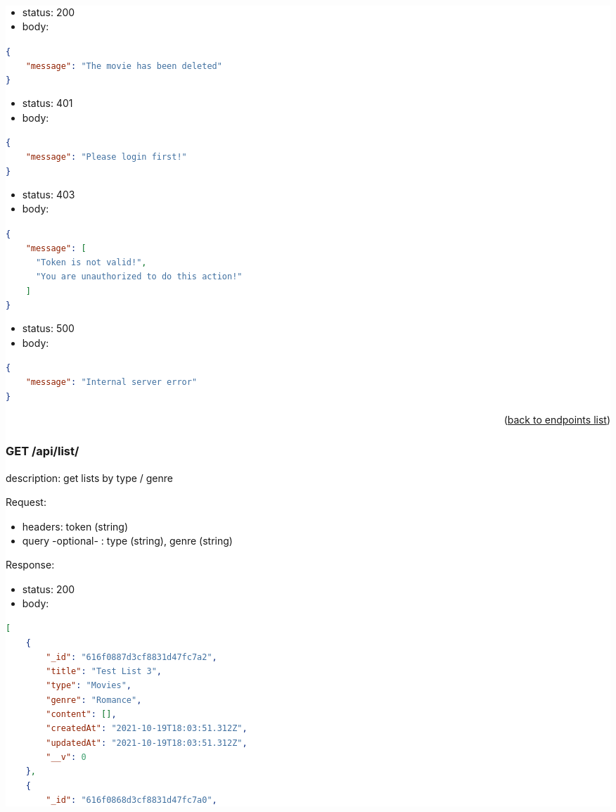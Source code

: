 - status: 200
- body:

```json
{
    "message": "The movie has been deleted"
}
```

- status: 401
- body:

```json
{
    "message": "Please login first!"
}
```

- status: 403
- body:

```json
{
    "message": [
      "Token is not valid!",
      "You are unauthorized to do this action!"
    ]
}
```

- status: 500
- body:
  ​
```json
{
    "message": "Internal server error"
}
```

<p align="right">(<a href="#list-of-available-endpoints">back to endpoints list</a>)</p>


### GET /api/list/

description: 
  get lists by type / genre

Request:

- headers: token (string)
- query -optional- : type (string), genre (string)

Response:

- status: 200
- body:

```json
[
    {
        "_id": "616f0887d3cf8831d47fc7a2",
        "title": "Test List 3",
        "type": "Movies",
        "genre": "Romance",
        "content": [],
        "createdAt": "2021-10-19T18:03:51.312Z",
        "updatedAt": "2021-10-19T18:03:51.312Z",
        "__v": 0
    },
    {
        "_id": "616f0868d3cf8831d47fc7a0",
```